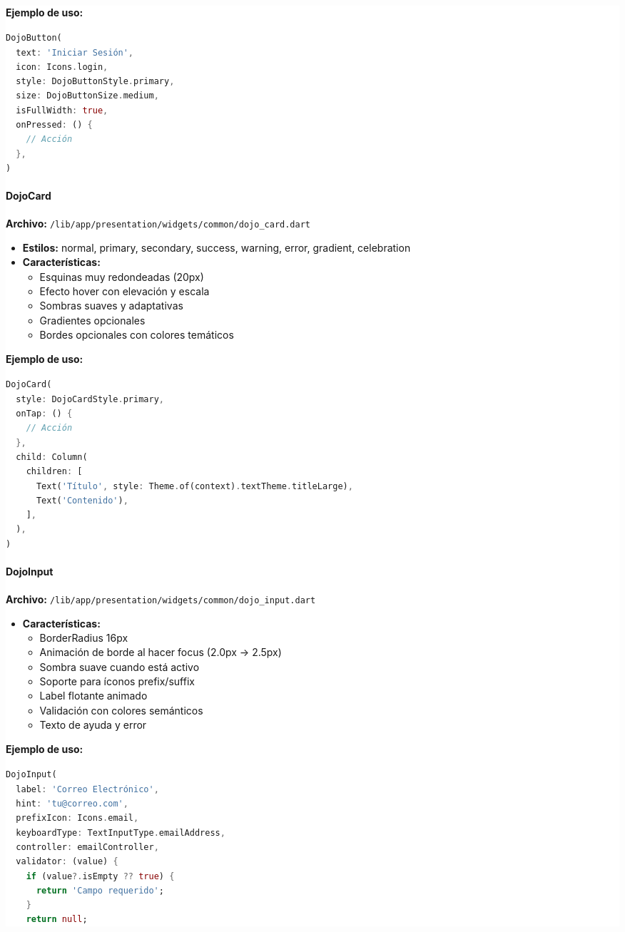 **Ejemplo de uso:**
```dart
DojoButton(
  text: 'Iniciar Sesión',
  icon: Icons.login,
  style: DojoButtonStyle.primary,
  size: DojoButtonSize.medium,
  isFullWidth: true,
  onPressed: () {
    // Acción
  },
)
```

#### DojoCard
**Archivo:** `/lib/app/presentation/widgets/common/dojo_card.dart`

- **Estilos:** normal, primary, secondary, success, warning, error, gradient, celebration
- **Características:**
  - Esquinas muy redondeadas (20px)
  - Efecto hover con elevación y escala
  - Sombras suaves y adaptativas
  - Gradientes opcionales
  - Bordes opcionales con colores temáticos

**Ejemplo de uso:**
```dart
DojoCard(
  style: DojoCardStyle.primary,
  onTap: () {
    // Acción
  },
  child: Column(
    children: [
      Text('Título', style: Theme.of(context).textTheme.titleLarge),
      Text('Contenido'),
    ],
  ),
)
```

#### DojoInput
**Archivo:** `/lib/app/presentation/widgets/common/dojo_input.dart`

- **Características:**
  - BorderRadius 16px
  - Animación de borde al hacer focus (2.0px → 2.5px)
  - Sombra suave cuando está activo
  - Soporte para íconos prefix/suffix
  - Label flotante animado
  - Validación con colores semánticos
  - Texto de ayuda y error

**Ejemplo de uso:**
```dart
DojoInput(
  label: 'Correo Electrónico',
  hint: 'tu@correo.com',
  prefixIcon: Icons.email,
  keyboardType: TextInputType.emailAddress,
  controller: emailController,
  validator: (value) {
    if (value?.isEmpty ?? true) {
      return 'Campo requerido';
    }
    return null;
```